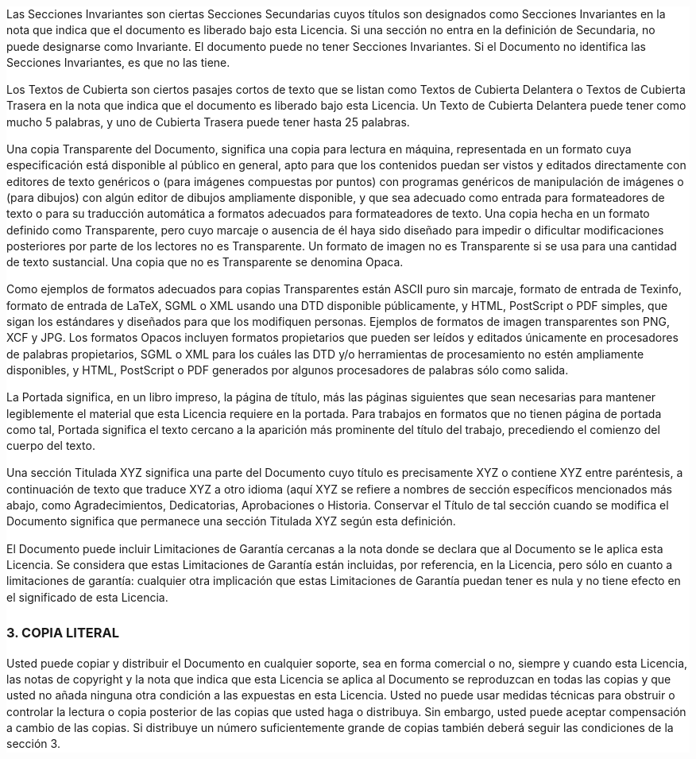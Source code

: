 Las Secciones Invariantes son ciertas Secciones Secundarias cuyos títulos son designados como Secciones Invariantes en la nota que indica que el documento es liberado bajo esta Licencia. Si una sección no entra en la definición de Secundaria, no puede designarse como Invariante. El documento puede no tener Secciones Invariantes. Si el Documento no identifica las Secciones Invariantes, es que no las tiene.

Los Textos de Cubierta son ciertos pasajes cortos de texto que se listan como Textos de Cubierta Delantera o Textos de Cubierta Trasera en la nota que indica que el documento es liberado bajo esta Licencia. Un Texto de Cubierta Delantera puede tener como mucho 5 palabras, y uno de Cubierta Trasera puede tener hasta 25 palabras.

Una copia Transparente del Documento, significa una copia para lectura en máquina, representada en un formato cuya especificación está disponible al público en general, apto para que los contenidos puedan ser vistos y editados directamente con editores de texto genéricos o (para imágenes compuestas por puntos) con programas genéricos de manipulación de imágenes o (para dibujos) con algún editor de dibujos ampliamente disponible, y que sea adecuado como entrada para formateadores de texto o para su traducción automática a formatos adecuados para formateadores de texto. Una copia hecha en un formato definido como Transparente, pero cuyo marcaje o ausencia de él haya sido diseñado para impedir o dificultar modificaciones posteriores por parte de los lectores no es Transparente. Un formato de imagen no es Transparente si se usa para una cantidad de texto sustancial. Una copia que no es Transparente se denomina Opaca.

Como ejemplos de formatos adecuados para copias Transparentes están ASCII puro sin marcaje, formato de entrada de Texinfo, formato de entrada de LaTeX, SGML o XML usando una DTD disponible públicamente, y HTML, PostScript o PDF simples, que sigan los estándares y diseñados para que los modifiquen personas. Ejemplos de formatos de imagen transparentes son PNG, XCF y JPG. Los formatos Opacos incluyen formatos propietarios que pueden ser leídos y editados únicamente en procesadores de palabras propietarios, SGML o XML para los cuáles las DTD y/o herramientas de procesamiento no estén ampliamente disponibles, y HTML, PostScript o PDF generados por algunos procesadores de palabras sólo como salida.

La Portada significa, en un libro impreso, la página de título, más las páginas siguientes que sean necesarias para mantener legiblemente el material que esta Licencia requiere en la portada. Para trabajos en formatos que no tienen página de portada como tal, Portada significa el texto cercano a la aparición más prominente del título del trabajo, precediendo el comienzo del cuerpo del texto.

Una sección Titulada XYZ significa una parte del Documento cuyo título es precisamente XYZ o contiene XYZ entre paréntesis, a continuación de texto que traduce XYZ a otro idioma (aquí XYZ se refiere a nombres de sección específicos mencionados más abajo, como Agradecimientos, Dedicatorias, Aprobaciones o Historia. Conservar el Título de tal sección cuando se modifica el Documento significa que permanece una sección Titulada XYZ según esta definición.

El Documento puede incluir Limitaciones de Garantía cercanas a la nota donde se declara que al Documento se le aplica esta Licencia. Se considera que estas Limitaciones de Garantía están incluidas, por referencia, en la Licencia, pero sólo en cuanto a limitaciones de garantía: cualquier otra implicación que estas Limitaciones de Garantía puedan tener es nula y no tiene efecto en el significado de esta Licencia.

### 3. COPIA LITERAL

Usted puede copiar y distribuir el Documento en cualquier soporte, sea en forma comercial o no, siempre y cuando esta Licencia, las notas de copyright y la nota que indica que esta Licencia se aplica al Documento se reproduzcan en todas las copias y que usted no añada ninguna otra condición a las expuestas en esta Licencia. Usted no puede usar medidas técnicas para obstruir o controlar la lectura o copia posterior de las copias que usted haga o distribuya. Sin embargo, usted puede aceptar compensación a cambio de las copias. Si distribuye un número suficientemente grande de copias también deberá seguir las condiciones de la sección 3.
